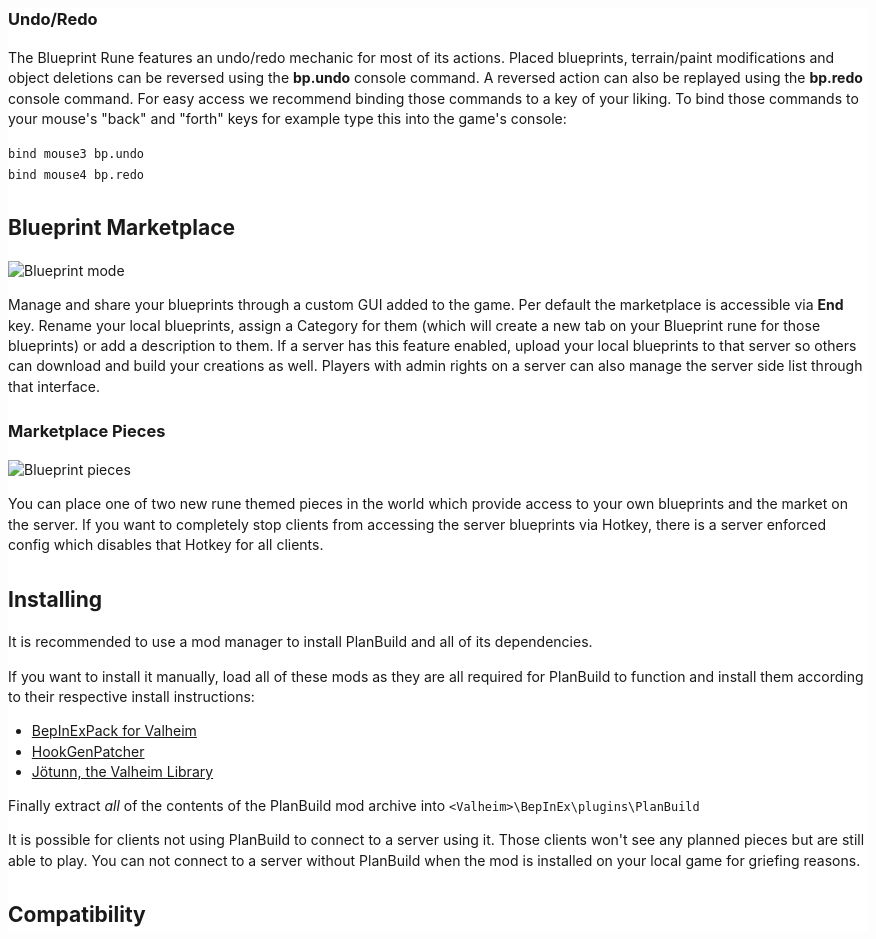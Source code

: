 ### Undo/Redo

The Blueprint Rune features an undo/redo mechanic for most of its actions. Placed blueprints, terrain/paint modifications and object deletions can be reversed using the __bp.undo__ console command. A reversed action can also be replayed using the __bp.redo__ console command. For easy access we recommend binding those commands to a key of your liking. To bind those commands to your mouse's "back" and "forth" keys for example type this into the game's console:

```
bind mouse3 bp.undo
bind mouse4 bp.redo
```

## Blueprint Marketplace

![Blueprint mode](https://raw.githubusercontent.com/sirskunkalot/PlanBuild/master/PlanBuild/resources/BlueprintMarket.png)

Manage and share your blueprints through a custom GUI added to the game. Per default the marketplace is accessible via __End__ key. Rename your local blueprints, assign a Category for them (which will create a new tab on your Blueprint rune for those blueprints) or add a description to them. If a server has this feature enabled, upload your local blueprints to that server so others can download and build your creations as well. Players with admin rights on a server can also manage the server side list through that interface.

### Marketplace Pieces

![Blueprint pieces](https://raw.githubusercontent.com/sirskunkalot/PlanBuild/master/PlanBuild/resources/BlueprintPieces.png)

You can place one of two new rune themed pieces in the world which provide access to your own blueprints and the market on the server. If you want to completely stop clients from accessing the server blueprints via Hotkey, there is a server enforced config which disables that Hotkey for all clients.

## Installing

It is recommended to use a mod manager to install PlanBuild and all of its dependencies.

If you want to install it manually, load all of these mods as they are all required for PlanBuild to function and install them according to their respective install instructions:

* [BepInExPack for Valheim](https://valheim.thunderstore.io/package/denikson/BepInExPack_Valheim)
* [HookGenPatcher](https://valheim.thunderstore.io/package/ValheimModding/HookGenPatcher)
* [Jötunn, the Valheim Library](https://valheim.thunderstore.io/package/ValheimModding/Jotunn)

Finally extract *all* of the contents of the PlanBuild mod archive into ```<Valheim>\BepInEx\plugins\PlanBuild```

It is possible for clients not using PlanBuild to connect to a server using it. Those clients won't see any planned pieces but are still able to play. You can not connect to a server without PlanBuild when the mod is installed on your local game for griefing reasons.

## Compatibility

